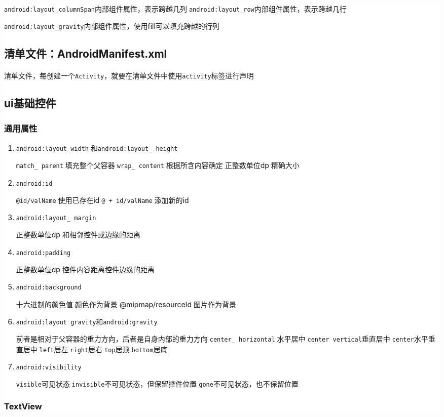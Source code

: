 `android:layout_columnSpan`内部组件属性，表示跨越几列
`android:layout_row`内部组件属性，表示跨越几行

`android:layout_gravity`内部组件属性，使用fill可以填充跨越的行列

## 清单文件：AndroidManifest.xml

清单文件，每创建一个`Activity`，就要在清单文件中使用`activity`标签进行声明

## ui基础控件

### 通用属性

1. `android:layout width` 和`android:layout_ height`

   `match_ parent`    填充整个父容器
   `wrap_ content`    根据所含内容确定
   正整数单位dp    精确大小

2. `android:id`

   `@id/valName`   使用已存在id
   `@ + id/valName`   添加新的id

3. `android:layout_ margin`

   正整数单位dp    和相邻控件或边缘的距离

4. `android:padding`

   正整数单位dp    控件内容距离控件边缘的距离

5. `android:background`

   十六进制的颜色值     颜色作为背景
   @mipmap/resourceId     图片作为背景

6. `android:layout gravity`和`android:gravity`

   前者是相对于父容器的重力方向，后者是自身内部的重力方向
   `center_ horizontal` 水平居中
   `center vertical`垂直居中
   `center`水平垂直居中
   `left`居左
   `right`居右
   `top`居顶
   `bottom`居底


7. `android:visibility`

   `visible`可见状态
   `invisible`不可见状态，但保留控件位置
   `gone`不可见状态，也不保留位置

### TextView
